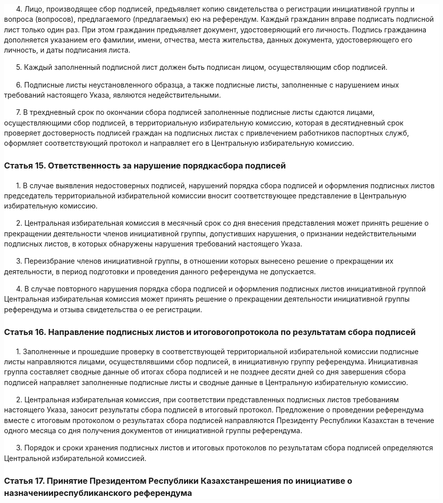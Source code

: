       4. Лицо, производящее сбор подписей, предъявляет копию свидетельства о регистрации инициативной группы и вопроса (вопросов), предлагаемого (предлагаемых) ею на референдум. Каждый гражданин вправе подписать подписной лист только один раз. При этом гражданин предъявляет документ, удостоверяющий его личность. Подпись гражданина дополняется указанием его фамилии, имени, отчества, места жительства, данных документа, удостоверяющего его личность, и даты подписания листа.

      5. Каждый заполненный подписной лист должен быть подписан лицом, осуществляющим сбор подписей.

      6. Подписные листы неустановленного образца, а также подписные листы, заполненные с нарушением иных требований настоящего Указа, являются недействительными.

      7. В трехдневный срок по окончании сбора подписей заполненные подписные листы сдаются лицами, осуществляющими сбор подписей, в территориальную избирательную комиссию, которая в десятидневный срок проверяет достоверность подписей граждан на подписных листах с привлечением работников паспортных служб, оформляет соответствующий протокол и направляет его в Центральную избирательную комиссию.

### Статья 15. Ответственность за нарушение порядкасбора подписей

      1. В случае выявления недостоверных подписей, нарушений порядка сбора подписей и оформления подписных листов председатель территориальной избирательной комиссии вносит соответствующее представление в Центральную избирательную комиссию.

      2. Центральная избирательная комиссия в месячный срок со дня внесения представления может принять решение о прекращении деятельности членов инициативной группы, допустивших нарушения, о признании недействительными подписных листов, в которых обнаружены нарушения требований настоящего Указа.

      3. Переизбрание членов инициативной группы, в отношении которых вынесено решение о прекращении их деятельности, в период подготовки и проведения данного референдума не допускается.

      4. В случае повторного нарушения порядка сбора подписей и оформления подписных листов инициативной группой Центральная избирательная комиссия может принять решение о прекращении деятельности инициативной группы референдума и отзыва свидетельства о ее регистрации.

### Статья 16. Направление подписных листов и итоговогопротокола по результатам сбора подписей

      1. Заполненные и прошедшие проверку в соответствующей территориальной избирательной комиссии подписные листы направляются лицами, осуществлявшими сбор подписей, в инициативную группу референдума. Инициативная группа составляет сводные данные об итогах сбора подписей и не позднее десяти дней со дня завершения сбора подписей направляет заполненные подписные листы и сводные данные в Центральную избирательную комиссию.

      2. Центральная избирательная комиссия, при соответствии представленных подписных листов требованиям настоящего Указа, заносит результаты сбора подписей в итоговый протокол. Предложение о проведении референдума вместе с итоговым протоколом о результатах сбора подписей направляются Президенту Республики Казахстан в течение одного месяца со дня получения документов от инициативной группы референдума.

      3. Порядок и сроки хранения подписных листов и итоговых протоколов по результатам сбора подписей определяются Центральной избирательной комиссией.

### Статья 17. Принятие Президентом Республики Казахстанрешения по инициативе о назначенииреспубликанского референдума
